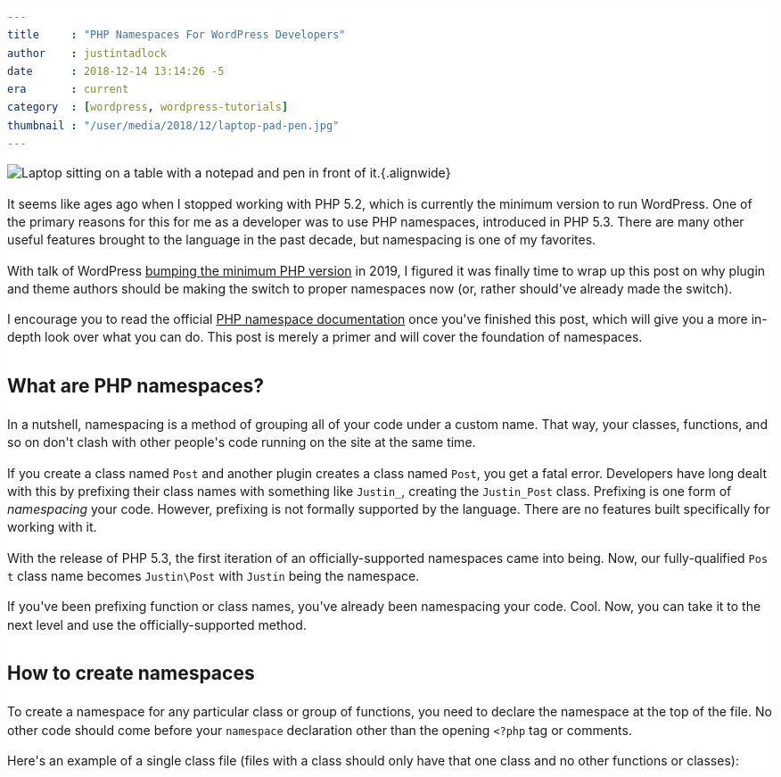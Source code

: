 ```yaml
---
title     : "PHP Namespaces For WordPress Developers"
author    : justintadlock
date      : 2018-12-14 13:14:26 -5
era       : current
category  : [wordpress, wordpress-tutorials]
thumbnail : "/user/media/2018/12/laptop-pad-pen.jpg"
---
```


![Laptop sitting on a table with a notepad and pen in front of it.](http://justintadlock.com/user/media/2018/12/laptop-pad-pen.jpg){.alignwide}

It seems like ages ago when I stopped working with PHP 5.2, which is currently the minimum version to run WordPress.  One of the primary reasons for this for me as a developer was to use PHP namespaces, introduced in PHP 5.3.  There are many other useful features brought to the language in the past decade, but namespacing is one of my favorites.

With talk of WordPress [bumping the minimum PHP version](https://make.wordpress.org/core/2018/12/08/updating-the-minimum-php-version/) in 2019, I figured it was finally time to wrap up this post on why plugin and theme authors should be making the switch to proper namespaces now (or, rather should've already made the switch).

I encourage you to read the official [PHP namespace documentation](http://php.net/manual/en/language.namespaces.php) once you've finished this post, which will give you a more in-depth look over what you can do.  This post is merely a primer and will cover the foundation of namespaces.

## What are PHP namespaces?

In a nutshell, namespacing is a method of grouping all of your code under a custom name.  That way, your classes, functions, and so on don't clash with other people's code running on the site at the same time.

If you create a class named `Post` and another plugin creates a class named `Post`, you get a fatal error.  Developers have long dealt with this by prefixing their class names with something like `Justin_`, creating the `Justin_Post` class.  Prefixing is one form of _namespacing_ your code.  However, prefixing is not formally supported by the language.  There are no features built specifically for working with it.

With the release of PHP 5.3, the first iteration of an officially-supported namespaces came into being.  Now, our fully-qualified `Post` class name becomes `Justin\Post` with `Justin` being the namespace.

If you've been prefixing function or class names, you've already been namespacing your code.  Cool.  Now, you can take it to the next level and use the officially-supported method.

## How to create namespaces

To create a namespace for any particular class or group of functions, you need to declare the namespace at the top of the file.  No other code should come before your `namespace` declaration other than the opening `<?php` tag or comments.

Here's an example of a single class file (files with a class should only have that one class and no other functions or classes):
